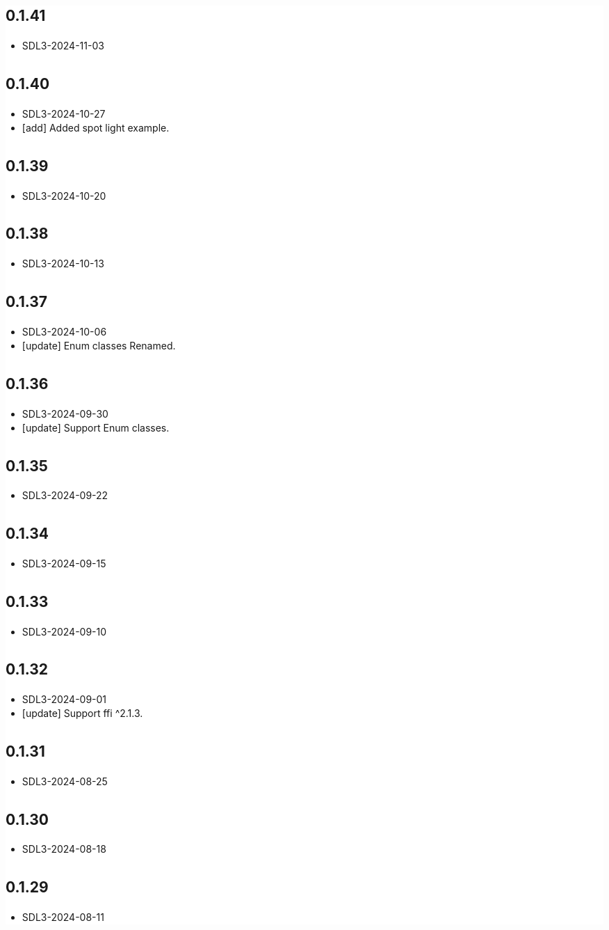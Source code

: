 ## 0.1.41
- SDL3-2024-11-03

## 0.1.40
- SDL3-2024-10-27
- [add] Added spot light example.

## 0.1.39
- SDL3-2024-10-20

## 0.1.38
- SDL3-2024-10-13

## 0.1.37
- SDL3-2024-10-06
- [update] Enum classes Renamed.

## 0.1.36
- SDL3-2024-09-30
- [update] Support Enum classes.

## 0.1.35
- SDL3-2024-09-22

## 0.1.34
- SDL3-2024-09-15

## 0.1.33
- SDL3-2024-09-10

## 0.1.32
- SDL3-2024-09-01
- [update] Support ffi ^2.1.3.

## 0.1.31
- SDL3-2024-08-25

## 0.1.30
- SDL3-2024-08-18

## 0.1.29
- SDL3-2024-08-11
